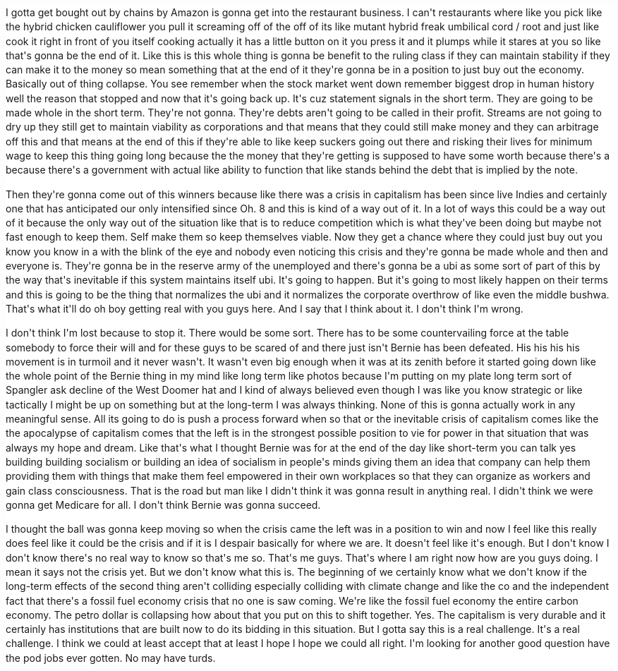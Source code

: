 I gotta get bought out by chains by Amazon is gonna get into the restaurant business. I can't restaurants where like you pick like the hybrid chicken cauliflower you pull it screaming off of the off of its like mutant hybrid freak umbilical cord / root and just like cook it right in front of you itself cooking actually it has a little button on it you press it and it plumps while it stares at you so like that's gonna be the end of it. Like this is this whole thing is gonna be benefit to the ruling class if they can maintain stability if they can make it to the money so mean something that at the end of it they're gonna be in a position to just buy out the economy. Basically out of thing collapse. You see remember when the stock market went down remember biggest drop in human history well the reason that stopped and now that it's going back up. It's cuz statement signals in the short term. They are going to be made whole in the short term. They're not gonna. They're debts aren't going to be called in their profit. Streams are not going to dry up they still get to maintain viability as corporations and that means that they could still make money and they can arbitrage off this and that means at the end of this if they're able to like keep suckers going out there and risking their lives for minimum wage to keep this thing going long because the the money that they're getting is supposed to have some worth because there's a because there's a government with actual like ability to function that like stands behind the debt that is implied by the note.

Then they're gonna come out of this winners because like there was a crisis in capitalism has been since live Indies and certainly one that has anticipated our only intensified since Oh. 8 and this is kind of a way out of it. In a lot of ways this could be a way out of it because the only way out of the situation like that is to reduce competition which is what they've been doing but maybe not fast enough to keep them. Self make them so keep themselves viable. Now they get a chance where they could just buy out you know you know in a with the blink of the eye and nobody even noticing this crisis and they're gonna be made whole and then and everyone is. They're gonna be in the reserve army of the unemployed and there's gonna be a ubi as some sort of part of this by the way that's inevitable if this system maintains itself ubi. It's going to happen. But it's going to most likely happen on their terms and this is going to be the thing that normalizes the ubi and it normalizes the corporate overthrow of like even the middle bushwa. That's what it'll do oh boy getting real with you guys here. And I say that I think about it. I don't think I'm wrong.

I don't think I'm lost because to stop it. There would be some sort. There has to be some countervailing force at the table somebody to force their will and for these guys to be scared of and there just isn't Bernie has been defeated. His his his his movement is in turmoil and it never wasn't. It wasn't even big enough when it was at its zenith before it started going down like the whole point of the Bernie thing in my mind like long term like photos because I'm putting on my plate long term sort of Spangler ask decline of the West Doomer hat and I kind of always believed even though I was like you know strategic or like tactically I might be up on something but at the long-term I was always thinking. None of this is gonna actually work in any meaningful sense. All its going to do is push a process forward when so that or the inevitable crisis of capitalism comes like the the apocalypse of capitalism comes that the left is in the strongest possible position to vie for power in that situation that was always my hope and dream. Like that's what I thought Bernie was for at the end of the day like short-term you can talk yes building building socialism or building an idea of socialism in people's minds giving them an idea that company can help them providing them with things that make them feel empowered in their own workplaces so that they can organize as workers and gain class consciousness. That is the road but man like I didn't think it was gonna result in anything real. I didn't think we were gonna get Medicare for all. I don't think Bernie was gonna succeed.

I thought the ball was gonna keep moving so when the crisis came the left was in a position to win and now I feel like this really does feel like it could be the crisis and if it is I despair basically for where we are. It doesn't feel like it's enough. But I don't know I don't know there's no real way to know so that's me so. That's me guys. That's where I am right now how are you guys doing. I mean it says not the crisis yet. But we don't know what this is. The beginning of we certainly know what we don't know if the long-term effects of the second thing aren't colliding especially colliding with climate change and like the co and the independent fact that there's a fossil fuel economy crisis that no one is saw coming. We're like the fossil fuel economy the entire carbon economy. The petro dollar is collapsing how about that you put on this to shift together. Yes. The capitalism is very durable and it certainly has institutions that are built now to do its bidding in this situation. But I gotta say this is a real challenge. It's a real challenge. I think we could at least accept that at least I hope I hope we could all right. I'm looking for another good question have the pod jobs ever gotten. No may have turds.
